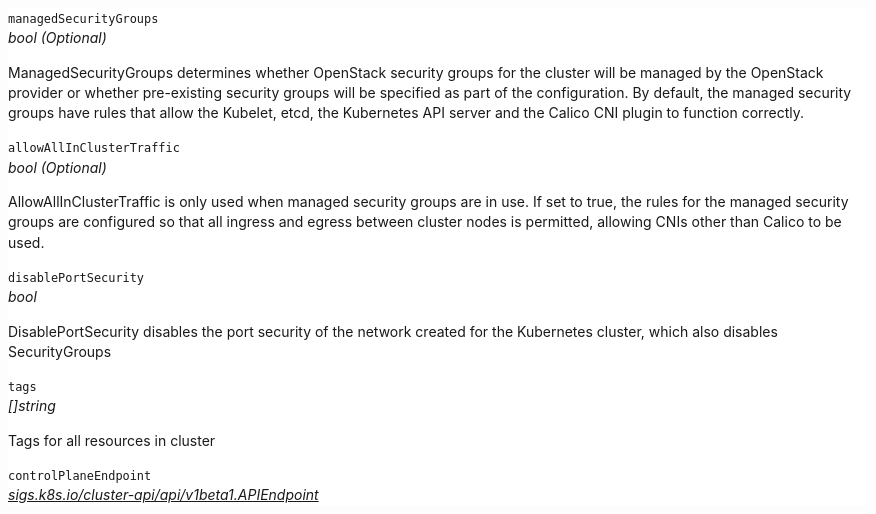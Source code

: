 </td>
</tr>
<tr>
<td>
<code>managedSecurityGroups</code><br/>
<em>
bool
</em>
</td>
<td>
<em>(Optional)</em>
<p>ManagedSecurityGroups determines whether OpenStack security groups for the cluster
will be managed by the OpenStack provider or whether pre-existing security groups will
be specified as part of the configuration.
By default, the managed security groups have rules that allow the Kubelet, etcd, the
Kubernetes API server and the Calico CNI plugin to function correctly.</p>
</td>
</tr>
<tr>
<td>
<code>allowAllInClusterTraffic</code><br/>
<em>
bool
</em>
</td>
<td>
<em>(Optional)</em>
<p>AllowAllInClusterTraffic is only used when managed security groups are in use.
If set to true, the rules for the managed security groups are configured so that all
ingress and egress between cluster nodes is permitted, allowing CNIs other than
Calico to be used.</p>
</td>
</tr>
<tr>
<td>
<code>disablePortSecurity</code><br/>
<em>
bool
</em>
</td>
<td>
<p>DisablePortSecurity disables the port security of the network created for the
Kubernetes cluster, which also disables SecurityGroups</p>
</td>
</tr>
<tr>
<td>
<code>tags</code><br/>
<em>
[]string
</em>
</td>
<td>
<p>Tags for all resources in cluster</p>
</td>
</tr>
<tr>
<td>
<code>controlPlaneEndpoint</code><br/>
<em>
<a href="https://doc.crds.dev/github.com/kubernetes-sigs/cluster-api@v1.5.1">
sigs.k8s.io/cluster-api/api/v1beta1.APIEndpoint
</a>
</em>